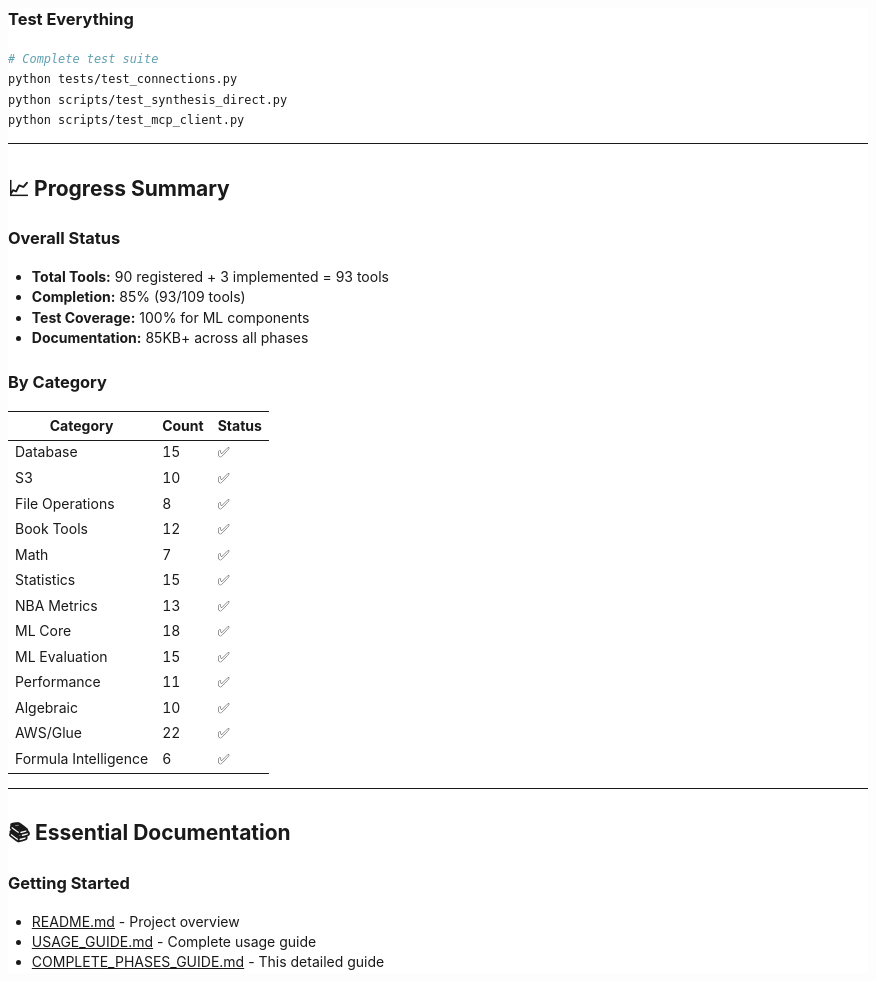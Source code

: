 ### Test Everything
```bash
# Complete test suite
python tests/test_connections.py
python scripts/test_synthesis_direct.py
python scripts/test_mcp_client.py
```

---

## 📈 Progress Summary

### Overall Status
- **Total Tools:** 90 registered + 3 implemented = 93 tools
- **Completion:** 85% (93/109 tools)
- **Test Coverage:** 100% for ML components
- **Documentation:** 85KB+ across all phases

### By Category
| Category | Count | Status |
|----------|-------|--------|
| Database | 15 | ✅ |
| S3 | 10 | ✅ |
| File Operations | 8 | ✅ |
| Book Tools | 12 | ✅ |
| Math | 7 | ✅ |
| Statistics | 15 | ✅ |
| NBA Metrics | 13 | ✅ |
| ML Core | 18 | ✅ |
| ML Evaluation | 15 | ✅ |
| Performance | 11 | ✅ |
| Algebraic | 10 | ✅ |
| AWS/Glue | 22 | ✅ |
| Formula Intelligence | 6 | ✅ |

---

## 📚 Essential Documentation

### Getting Started
- [README.md](README.md) - Project overview
- [USAGE_GUIDE.md](USAGE_GUIDE.md) - Complete usage guide
- [COMPLETE_PHASES_GUIDE.md](COMPLETE_PHASES_GUIDE.md) - This detailed guide
